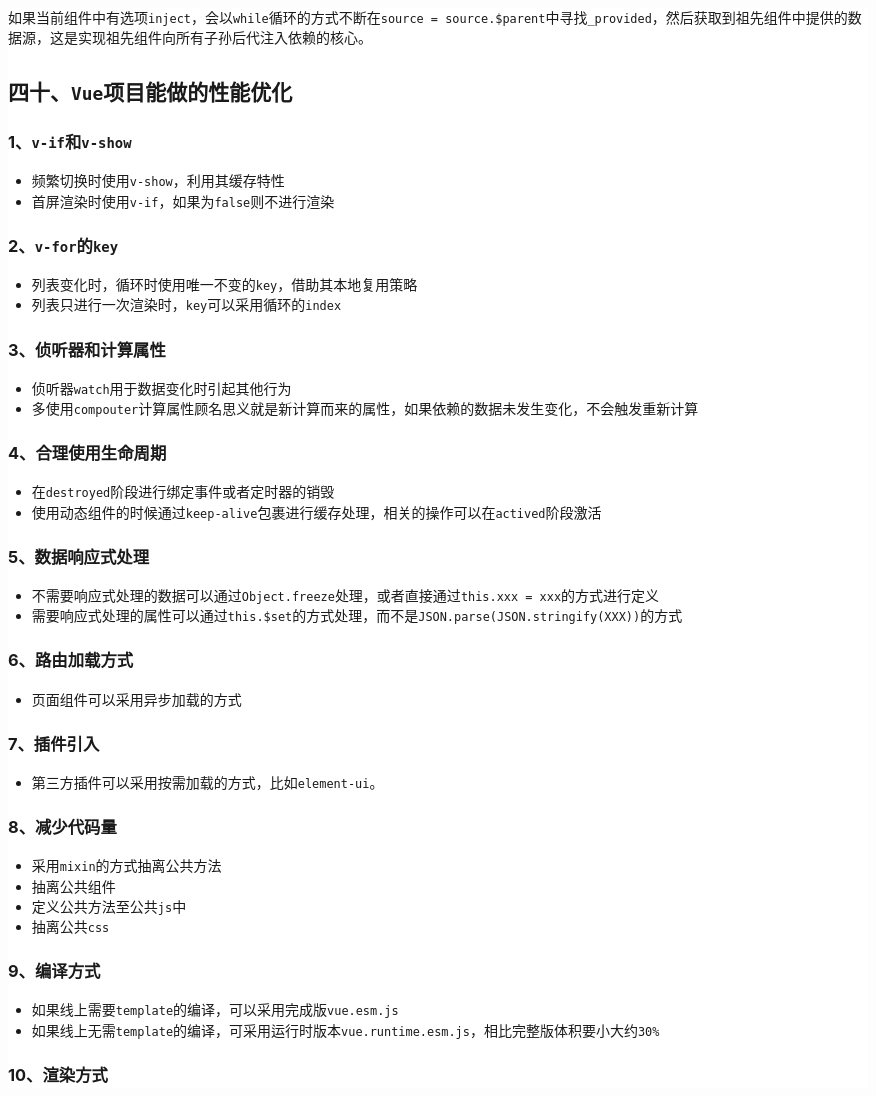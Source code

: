 如果当前组件中有选项`inject`，会以`while`循环的方式不断在`source = source.$parent`中寻找`_provided`，然后获取到祖先组件中提供的数据源，这是实现祖先组件向所有子孙后代注入依赖的核心。

四十、`Vue`项目能做的性能优化
-----------------

### 1、`v-if`和`v-show`

*   频繁切换时使用`v-show`，利用其缓存特性
*   首屏渲染时使用`v-if`，如果为`false`则不进行渲染

### 2、`v-for`的`key`

*   列表变化时，循环时使用唯一不变的`key`，借助其本地复用策略
*   列表只进行一次渲染时，`key`可以采用循环的`index`

### 3、侦听器和计算属性

*   侦听器`watch`用于数据变化时引起其他行为
*   多使用`compouter`计算属性顾名思义就是新计算而来的属性，如果依赖的数据未发生变化，不会触发重新计算

### 4、合理使用生命周期

*   在`destroyed`阶段进行绑定事件或者定时器的销毁
*   使用动态组件的时候通过`keep-alive`包裹进行缓存处理，相关的操作可以在`actived`阶段激活

### 5、数据响应式处理

*   不需要响应式处理的数据可以通过`Object.freeze`处理，或者直接通过`this.xxx = xxx`的方式进行定义
*   需要响应式处理的属性可以通过`this.$set`的方式处理，而不是`JSON.parse(JSON.stringify(XXX))`的方式

### 6、路由加载方式

*   页面组件可以采用异步加载的方式

### 7、插件引入

*   第三方插件可以采用按需加载的方式，比如`element-ui`。

### 8、减少代码量

*   采用`mixin`的方式抽离公共方法
*   抽离公共组件
*   定义公共方法至公共`js`中
*   抽离公共`css`

### 9、编译方式

*   如果线上需要`template`的编译，可以采用完成版`vue.esm.js`
*   如果线上无需`template`的编译，可采用运行时版本`vue.runtime.esm.js`，相比完整版体积要小大约`30%`

### 10、渲染方式
